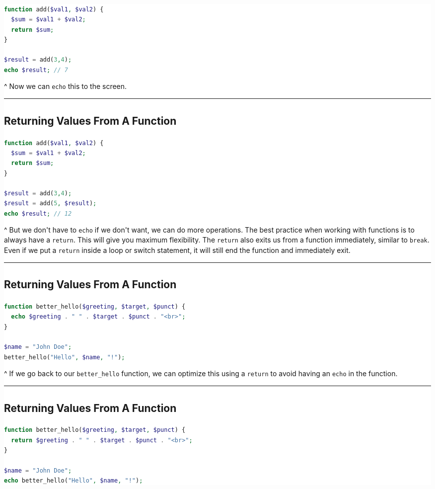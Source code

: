 ```php
function add($val1, $val2) {
  $sum = $val1 + $val2;
  return $sum;
}

$result = add(3,4);
echo $result; // 7
```

^ Now we can `echo` this to the screen.

---

## Returning Values From A Function

```php
function add($val1, $val2) {
  $sum = $val1 + $val2;
  return $sum;
}

$result = add(3,4);
$result = add(5, $result);
echo $result; // 12
```

^ But we don't have to `echo` if we don't want, we can do more operations. The best practice when working with functions is to always have a `return`. This will give you maximum flexibility. The `return` also exits us from a function immediately, similar to `break`. Even if we put a `return` inside a loop or switch statement, it will still end the function and immediately exit.

---

## Returning Values From A Function

```php
function better_hello($greeting, $target, $punct) {
  echo $greeting . " " . $target . $punct . "<br>";
}

$name = "John Doe";
better_hello("Hello", $name, "!");
```

^ If we go back to our `better_hello` function, we can optimize this using a `return` to avoid having an `echo` in the function.

---

## Returning Values From A Function

```php
function better_hello($greeting, $target, $punct) {
  return $greeting . " " . $target . $punct . "<br>";
}

$name = "John Doe";
echo better_hello("Hello", $name, "!");
```
